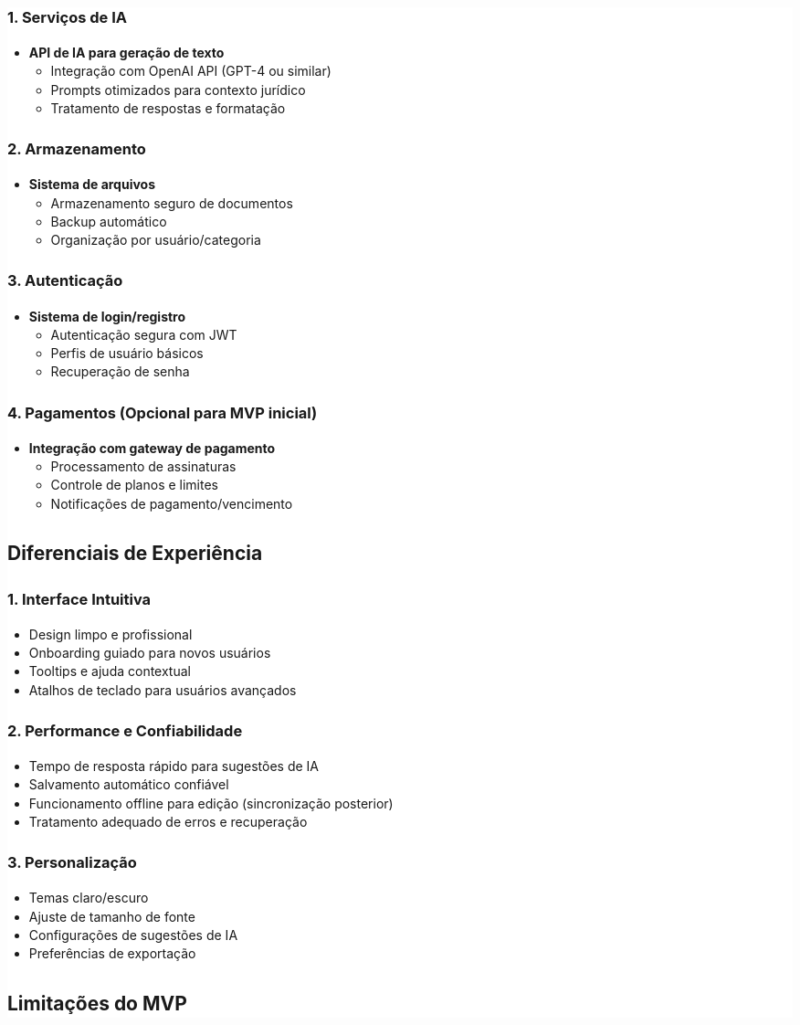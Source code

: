 ### 1. Serviços de IA

- **API de IA para geração de texto**
  - Integração com OpenAI API (GPT-4 ou similar)
  - Prompts otimizados para contexto jurídico
  - Tratamento de respostas e formatação

### 2. Armazenamento

- **Sistema de arquivos**
  - Armazenamento seguro de documentos
  - Backup automático
  - Organização por usuário/categoria

### 3. Autenticação

- **Sistema de login/registro**
  - Autenticação segura com JWT
  - Perfis de usuário básicos
  - Recuperação de senha

### 4. Pagamentos (Opcional para MVP inicial)

- **Integração com gateway de pagamento**
  - Processamento de assinaturas
  - Controle de planos e limites
  - Notificações de pagamento/vencimento

## Diferenciais de Experiência

### 1. Interface Intuitiva

- Design limpo e profissional
- Onboarding guiado para novos usuários
- Tooltips e ajuda contextual
- Atalhos de teclado para usuários avançados

### 2. Performance e Confiabilidade

- Tempo de resposta rápido para sugestões de IA
- Salvamento automático confiável
- Funcionamento offline para edição (sincronização posterior)
- Tratamento adequado de erros e recuperação

### 3. Personalização

- Temas claro/escuro
- Ajuste de tamanho de fonte
- Configurações de sugestões de IA
- Preferências de exportação

## Limitações do MVP
